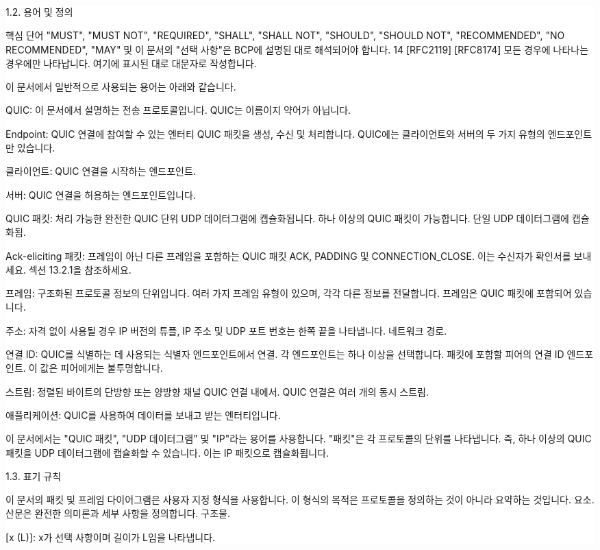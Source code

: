 1.2. 용어 및 정의

핵심 단어 "MUST", "MUST NOT", "REQUIRED", "SHALL", "SHALL NOT",
"SHOULD", "SHOULD NOT", "RECOMMENDED", "NO RECOMMENDED", "MAY" 및
이 문서의 "선택 사항"은 BCP에 설명된 대로 해석되어야 합니다.
14 [RFC2119] [RFC8174] 모든 경우에 나타나는 경우에만 나타납니다.
여기에 표시된 대로 대문자로 작성합니다.

이 문서에서 일반적으로 사용되는 용어는 아래와 같습니다.

QUIC: 이 문서에서 설명하는 전송 프로토콜입니다. QUIC는
이름이지 약어가 아닙니다.

Endpoint: QUIC 연결에 참여할 수 있는 엔터티
QUIC 패킷을 생성, 수신 및 처리합니다.
QUIC에는 클라이언트와 서버의 두 가지 유형의 엔드포인트만 있습니다.

클라이언트: QUIC 연결을 시작하는 엔드포인트.

서버: QUIC 연결을 허용하는 엔드포인트입니다.

QUIC 패킷: 처리 가능한 완전한 QUIC 단위
UDP 데이터그램에 캡슐화됩니다. 하나 이상의 QUIC 패킷이 가능합니다.
단일 UDP 데이터그램에 캡슐화됨.

Ack-eliciting 패킷: 프레임이 아닌 다른 프레임을 포함하는 QUIC 패킷
ACK, PADDING 및 CONNECTION_CLOSE. 이는 수신자가
확인서를 보내세요. 섹션 13.2.1을 참조하세요.

프레임: 구조화된 프로토콜 정보의 단위입니다.
여러 가지 프레임 유형이 있으며, 각각 다른 정보를 전달합니다.
프레임은 QUIC 패킷에 포함되어 있습니다.

주소: 자격 없이 사용될 경우 IP 버전의 튜플,
IP 주소 및 UDP 포트 번호는 한쪽 끝을 나타냅니다.
네트워크 경로.

연결 ID: QUIC를 식별하는 데 사용되는 식별자
엔드포인트에서 연결. 각 엔드포인트는 하나 이상을 선택합니다.
패킷에 포함할 피어의 연결 ID
엔드포인트. 이 값은 피어에게는 불투명합니다.

스트림: 정렬된 바이트의 단방향 또는 양방향 채널
QUIC 연결 내에서. QUIC 연결은 여러 개의
동시 스트림.

애플리케이션: QUIC를 사용하여 데이터를 보내고 받는 엔터티입니다.

이 문서에서는 "QUIC 패킷", "UDP 데이터그램" 및 "IP"라는 용어를 사용합니다.
"패킷"은 각 프로토콜의 단위를 나타냅니다. 즉,
하나 이상의 QUIC 패킷을 UDP 데이터그램에 캡슐화할 수 있습니다.
이는 IP 패킷으로 캡슐화됩니다.

1.3. 표기 규칙

이 문서의 패킷 및 프레임 다이어그램은 사용자 지정 형식을 사용합니다.
이 형식의 목적은 프로토콜을 정의하는 것이 아니라 요약하는 것입니다.
요소. 산문은 완전한 의미론과 세부 사항을 정의합니다.
구조물.


[x (L)]: x가 선택 사항이며 길이가 L임을 나타냅니다.